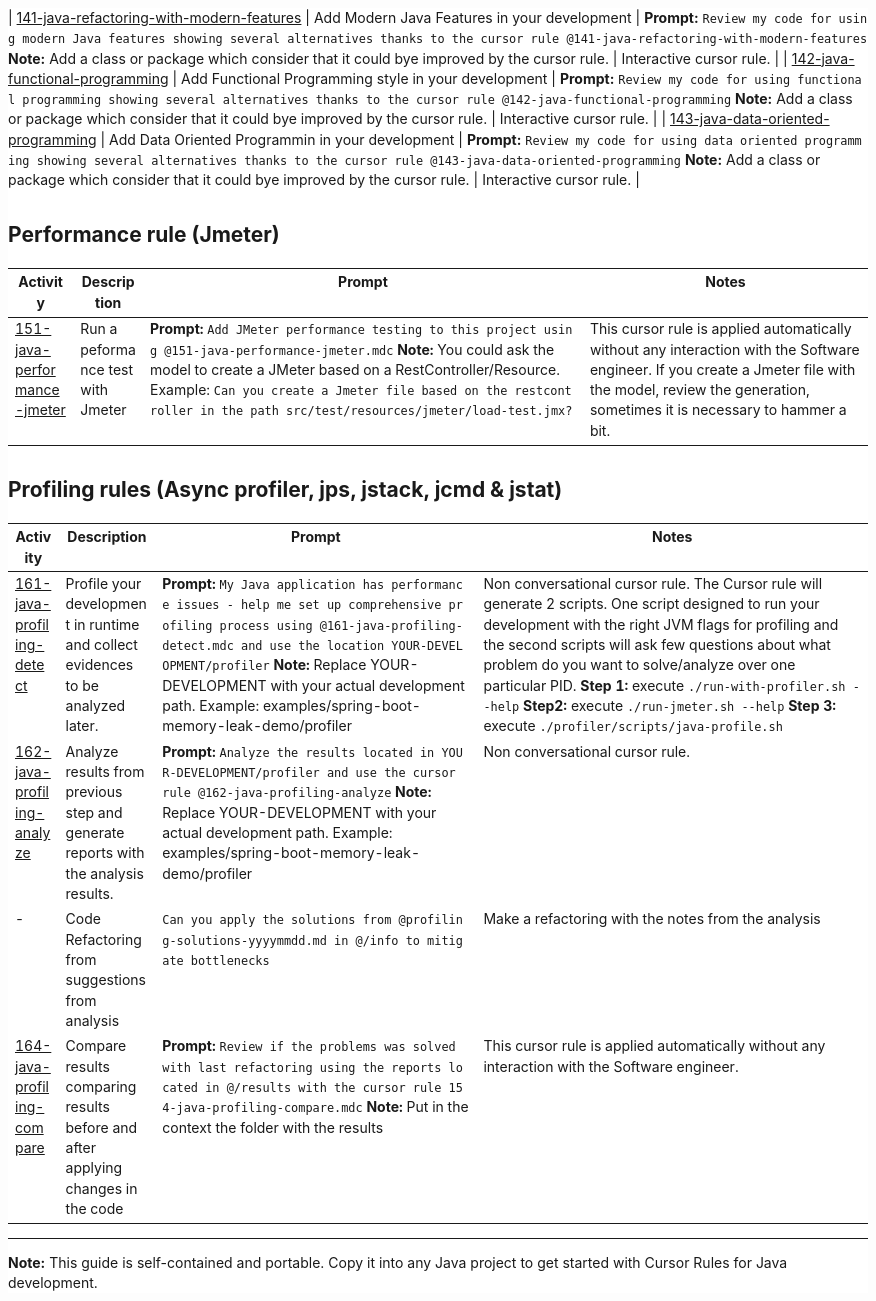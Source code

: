 | [141-java-refactoring-with-modern-features](.cursor/rules/141-java-refactoring-with-modern-features.mdc) | Add Modern Java Features in your development | **Prompt:** `Review my code for using modern Java features showing several alternatives thanks to the cursor rule @141-java-refactoring-with-modern-features` **Note:** Add a class or package which consider that it could bye improved by the cursor rule. | Interactive cursor rule. |
| [142-java-functional-programming](.cursor/rules/142-java-functional-programming.mdc) | Add Functional Programming style in your development |  **Prompt:** `Review my code for using functional programming showing several alternatives thanks to the cursor rule @142-java-functional-programming` **Note:** Add a class or package which consider that it could bye improved by the cursor rule. | Interactive cursor rule. |
| [143-java-data-oriented-programming](.cursor/rules/143-java-data-oriented-programming.mdc) | Add Data Oriented Programmin in your development |  **Prompt:** `Review my code for using data oriented programming showing several alternatives thanks to the cursor rule @143-java-data-oriented-programming` **Note:** Add a class or package which consider that it could bye improved by the cursor rule. | Interactive cursor rule. |

## Performance rule (Jmeter)

| Activity | Description | Prompt | Notes |
|----------|------|--------|-------|
| [151-java-performance-jmeter](.cursor/rules/151-java-performance-jmeter.mdc) | Run a peformance test with Jmeter | **Prompt:** `Add JMeter performance testing to this project using @151-java-performance-jmeter.mdc` **Note:** You could ask the model to create a JMeter based on a RestController/Resource. Example: `Can you create a Jmeter file based on the restcontroller in the path src/test/resources/jmeter/load-test.jmx?` | This cursor rule is applied automatically without any interaction with the Software engineer. If you create a Jmeter file with the model, review the generation, sometimes it is necessary to hammer a bit. |

## Profiling rules (Async profiler, jps, jstack, jcmd & jstat)

| Activity | Description | Prompt | Notes |
|----------|-------------|--------|-------|
| [161-java-profiling-detect](.cursor/rules/161-java-profiling-detect.mdc) | Profile your development in runtime and collect evidences to be analyzed later. | **Prompt:** `My Java application has performance issues - help me set up comprehensive profiling process using @161-java-profiling-detect.mdc and use the location YOUR-DEVELOPMENT/profiler` **Note:** Replace YOUR-DEVELOPMENT with your actual development path. Example: examples/spring-boot-memory-leak-demo/profiler | Non conversational cursor rule. The Cursor rule will generate 2 scripts. One script designed to run your development with the right JVM flags for profiling and the second scripts will ask few questions about what problem do you want to solve/analyze over one particular PID. **Step 1:** execute `./run-with-profiler.sh --help` **Step2:** execute `./run-jmeter.sh --help` **Step 3:** execute `./profiler/scripts/java-profile.sh` |
| [162-java-profiling-analyze](.cursor/rules/162-java-profiling-analyze.mdc) | Analyze results from previous step and generate reports with the analysis results.| **Prompt:** `Analyze the results located in YOUR-DEVELOPMENT/profiler and use the cursor rule @162-java-profiling-analyze` **Note:** Replace YOUR-DEVELOPMENT with your actual development path. Example: examples/spring-boot-memory-leak-demo/profiler | Non conversational cursor rule. |
| - | Code Refactoring from suggestions from analysis | `Can you apply the solutions from @profiling-solutions-yyyymmdd.md in @/info to mitigate bottlenecks` | Make a refactoring with the notes from the analysis |
| [164-java-profiling-compare](.cursor/rules/164-java-profiling-compare.mdc) | Compare results comparing results before and after applying changes in the code | **Prompt:** `Review if the problems was solved with last refactoring using the reports located in @/results with the cursor rule 154-java-profiling-compare.mdc` **Note:**  Put in the context the folder with the results | This cursor rule is applied automatically without any interaction with the Software engineer. |

---

**Note:** This guide is self-contained and portable. Copy it into any Java project to get started with Cursor Rules for Java development.
